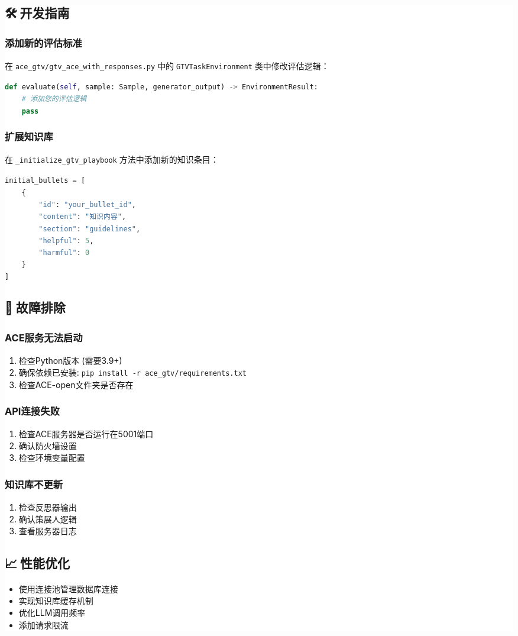 ## 🛠️ 开发指南

### 添加新的评估标准

在 `ace_gtv/gtv_ace_with_responses.py` 中的 `GTVTaskEnvironment` 类中修改评估逻辑：

```python
def evaluate(self, sample: Sample, generator_output) -> EnvironmentResult:
    # 添加您的评估逻辑
    pass
```

### 扩展知识库

在 `_initialize_gtv_playbook` 方法中添加新的知识条目：

```python
initial_bullets = [
    {
        "id": "your_bullet_id",
        "content": "知识内容",
        "section": "guidelines",
        "helpful": 5,
        "harmful": 0
    }
]
```

## 🐛 故障排除

### ACE服务无法启动
1. 检查Python版本 (需要3.9+)
2. 确保依赖已安装: `pip install -r ace_gtv/requirements.txt`
3. 检查ACE-open文件夹是否存在

### API连接失败
1. 检查ACE服务器是否运行在5001端口
2. 确认防火墙设置
3. 检查环境变量配置

### 知识库不更新
1. 检查反思器输出
2. 确认策展人逻辑
3. 查看服务器日志

## 📈 性能优化

- 使用连接池管理数据库连接
- 实现知识库缓存机制
- 优化LLM调用频率
- 添加请求限流

